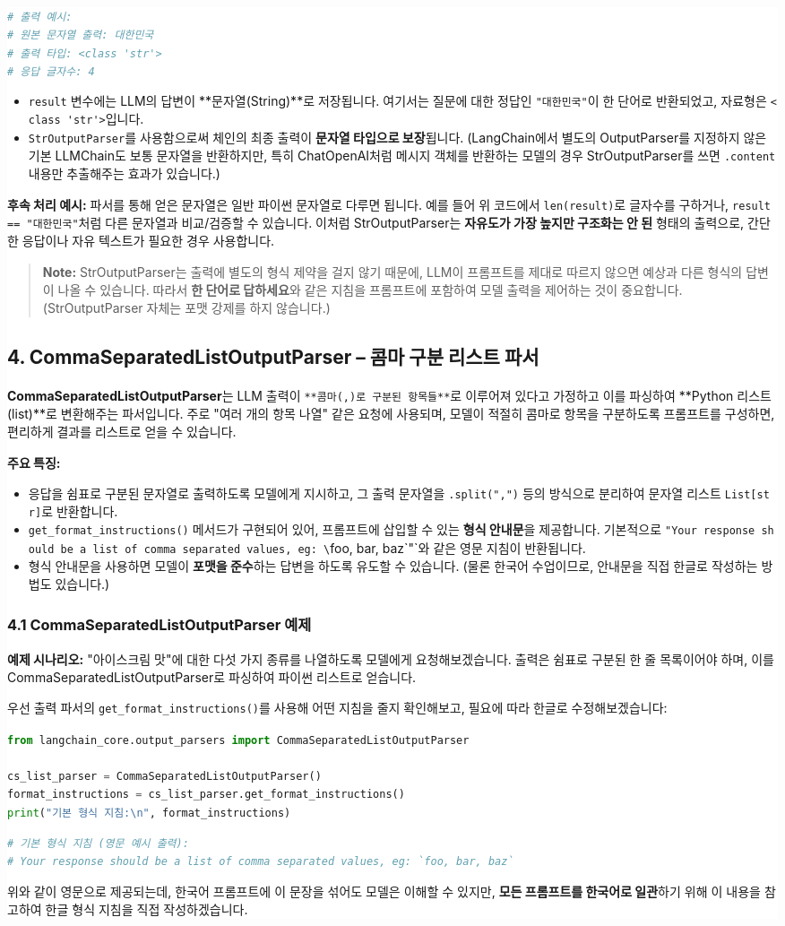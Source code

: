 ```python
# 출력 예시:
# 원본 문자열 출력: 대한민국
# 출력 타입: <class 'str'>
# 응답 글자수: 4
```

* `result` 변수에는 LLM의 답변이 \*\*문자열(String)\*\*로 저장됩니다. 여기서는 질문에 대한 정답인 `"대한민국"`이 한 단어로 반환되었고, 자료형은 `<class 'str'>`입니다.
* `StrOutputParser`를 사용함으로써 체인의 최종 출력이 **문자열 타입으로 보장**됩니다. (LangChain에서 별도의 OutputParser를 지정하지 않은 기본 LLMChain도 보통 문자열을 반환하지만, 특히 ChatOpenAI처럼 메시지 객체를 반환하는 모델의 경우 StrOutputParser를 쓰면 `.content` 내용만 추출해주는 효과가 있습니다.)

**후속 처리 예시:** 파서를 통해 얻은 문자열은 일반 파이썬 문자열로 다루면 됩니다. 예를 들어 위 코드에서 `len(result)`로 글자수를 구하거나, `result == "대한민국"`처럼 다른 문자열과 비교/검증할 수 있습니다. 이처럼 StrOutputParser는 **자유도가 가장 높지만 구조화는 안 된** 형태의 출력으로, 간단한 응답이나 자유 텍스트가 필요한 경우 사용합니다.

> **Note:** StrOutputParser는 출력에 별도의 형식 제약을 걸지 않기 때문에, LLM이 프롬프트를 제대로 따르지 않으면 예상과 다른 형식의 답변이 나올 수 있습니다. 따라서 **한 단어로 답하세요**와 같은 지침을 프롬프트에 포함하여 모델 출력을 제어하는 것이 중요합니다. (StrOutputParser 자체는 포맷 강제를 하지 않습니다.)

## 4. CommaSeparatedListOutputParser – 콤마 구분 리스트 파서

**CommaSeparatedListOutputParser**는 LLM 출력이 `**콤마(,)로 구분된 항목들**`로 이루어져 있다고 가정하고 이를 파싱하여 \*\*Python 리스트(list)\*\*로 변환해주는 파서입니다. 주로 "여러 개의 항목 나열" 같은 요청에 사용되며, 모델이 적절히 콤마로 항목을 구분하도록 프롬프트를 구성하면, 편리하게 결과를 리스트로 얻을 수 있습니다.

**주요 특징:**

* 응답을 쉼표로 구분된 문자열로 출력하도록 모델에게 지시하고, 그 출력 문자열을 `.split(",")` 등의 방식으로 분리하여 문자열 리스트 `List[str]`로 반환합니다.
* `get_format_instructions()` 메서드가 구현되어 있어, 프롬프트에 삽입할 수 있는 **형식 안내문**을 제공합니다. 기본적으로 `"Your response should be a list of comma separated values, eg: \`foo, bar, baz\`"\`와 같은 영문 지침이 반환됩니다.
* 형식 안내문을 사용하면 모델이 **포맷을 준수**하는 답변을 하도록 유도할 수 있습니다. (물론 한국어 수업이므로, 안내문을 직접 한글로 작성하는 방법도 있습니다.)

### 4.1 CommaSeparatedListOutputParser 예제

**예제 시나리오:** "아이스크림 맛"에 대한 다섯 가지 종류를 나열하도록 모델에게 요청해보겠습니다. 출력은 쉼표로 구분된 한 줄 목록이어야 하며, 이를 CommaSeparatedListOutputParser로 파싱하여 파이썬 리스트로 얻습니다.

우선 출력 파서의 `get_format_instructions()`를 사용해 어떤 지침을 줄지 확인해보고, 필요에 따라 한글로 수정해보겠습니다:

```python
from langchain_core.output_parsers import CommaSeparatedListOutputParser

cs_list_parser = CommaSeparatedListOutputParser()
format_instructions = cs_list_parser.get_format_instructions()
print("기본 형식 지침:\n", format_instructions)
```

```python
# 기본 형식 지침 (영문 예시 출력):
# Your response should be a list of comma separated values, eg: `foo, bar, baz`
```

위와 같이 영문으로 제공되는데, 한국어 프롬프트에 이 문장을 섞어도 모델은 이해할 수 있지만, **모든 프롬프트를 한국어로 일관**하기 위해 이 내용을 참고하여 한글 형식 지침을 직접 작성하겠습니다.
